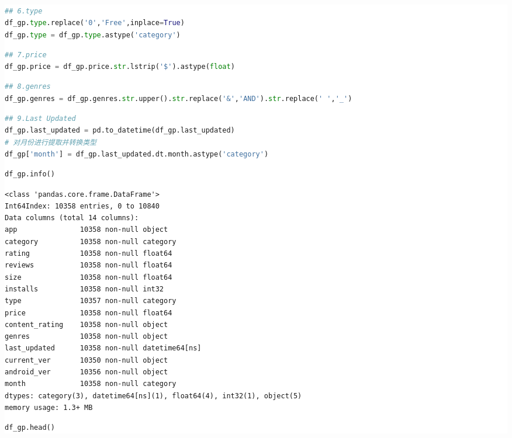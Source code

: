
```python
## 6.type
df_gp.type.replace('0','Free',inplace=True)
df_gp.type = df_gp.type.astype('category')
```


```python
## 7.price
df_gp.price = df_gp.price.str.lstrip('$').astype(float)
```


```python
## 8.genres 
df_gp.genres = df_gp.genres.str.upper().str.replace('&','AND').str.replace(' ','_')

```


```python
## 9.Last Updated
df_gp.last_updated = pd.to_datetime(df_gp.last_updated)
# 对月份进行提取并转换类型
df_gp['month'] = df_gp.last_updated.dt.month.astype('category') 
```


```python
df_gp.info()
```

    <class 'pandas.core.frame.DataFrame'>
    Int64Index: 10358 entries, 0 to 10840
    Data columns (total 14 columns):
    app               10358 non-null object
    category          10358 non-null category
    rating            10358 non-null float64
    reviews           10358 non-null float64
    size              10358 non-null float64
    installs          10358 non-null int32
    type              10357 non-null category
    price             10358 non-null float64
    content_rating    10358 non-null object
    genres            10358 non-null object
    last_updated      10358 non-null datetime64[ns]
    current_ver       10350 non-null object
    android_ver       10356 non-null object
    month             10358 non-null category
    dtypes: category(3), datetime64[ns](1), float64(4), int32(1), object(5)
    memory usage: 1.3+ MB



```python
df_gp.head()
```

